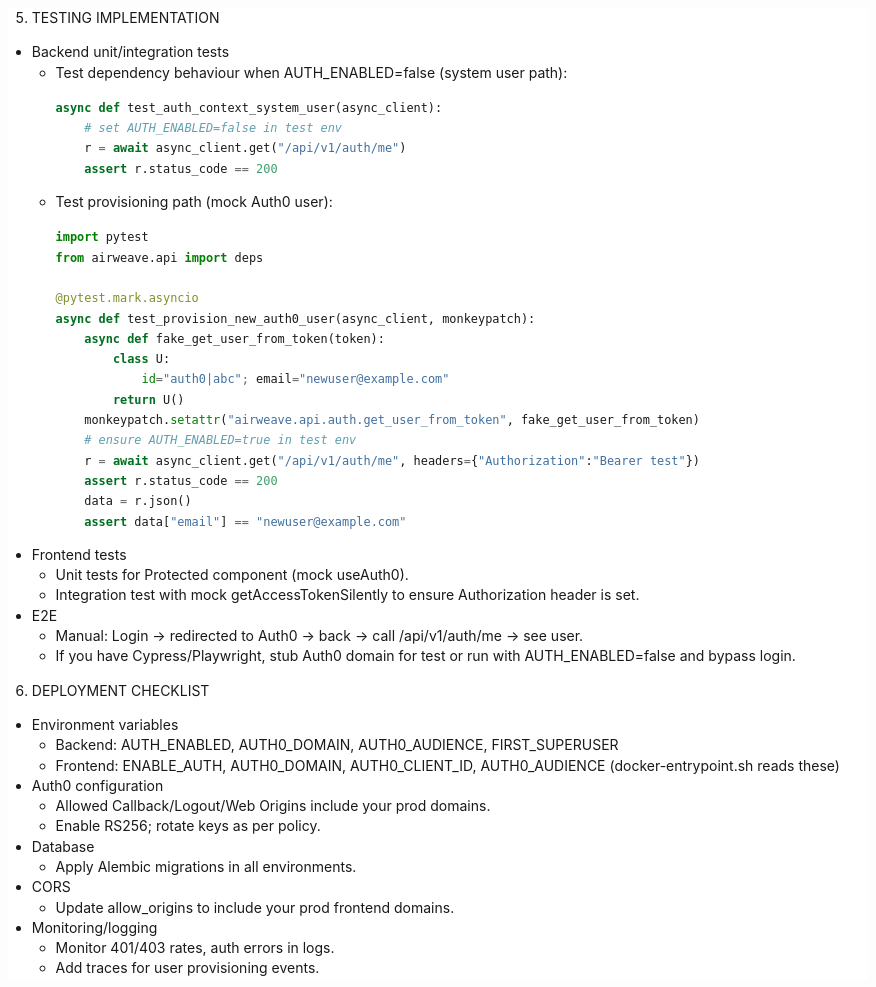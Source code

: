 5. TESTING IMPLEMENTATION
- Backend unit/integration tests
  - Test dependency behaviour when AUTH_ENABLED=false (system user path):
    ```python
    async def test_auth_context_system_user(async_client):
        # set AUTH_ENABLED=false in test env
        r = await async_client.get("/api/v1/auth/me")
        assert r.status_code == 200
    ```
  - Test provisioning path (mock Auth0 user):
    ```python
    import pytest
    from airweave.api import deps

    @pytest.mark.asyncio
    async def test_provision_new_auth0_user(async_client, monkeypatch):
        async def fake_get_user_from_token(token):
            class U: 
                id="auth0|abc"; email="newuser@example.com"
            return U()
        monkeypatch.setattr("airweave.api.auth.get_user_from_token", fake_get_user_from_token)
        # ensure AUTH_ENABLED=true in test env
        r = await async_client.get("/api/v1/auth/me", headers={"Authorization":"Bearer test"})
        assert r.status_code == 200
        data = r.json()
        assert data["email"] == "newuser@example.com"
    ```
- Frontend tests
  - Unit tests for Protected component (mock useAuth0).
  - Integration test with mock getAccessTokenSilently to ensure Authorization header is set.
- E2E
  - Manual: Login -> redirected to Auth0 -> back -> call /api/v1/auth/me -> see user.
  - If you have Cypress/Playwright, stub Auth0 domain for test or run with AUTH_ENABLED=false and bypass login.

6. DEPLOYMENT CHECKLIST
- Environment variables
  - Backend: AUTH_ENABLED, AUTH0_DOMAIN, AUTH0_AUDIENCE, FIRST_SUPERUSER
  - Frontend: ENABLE_AUTH, AUTH0_DOMAIN, AUTH0_CLIENT_ID, AUTH0_AUDIENCE (docker-entrypoint.sh reads these)
- Auth0 configuration
  - Allowed Callback/Logout/Web Origins include your prod domains.
  - Enable RS256; rotate keys as per policy.
- Database
  - Apply Alembic migrations in all environments.
- CORS
  - Update allow_origins to include your prod frontend domains.
- Monitoring/logging
  - Monitor 401/403 rates, auth errors in logs.
  - Add traces for user provisioning events.
